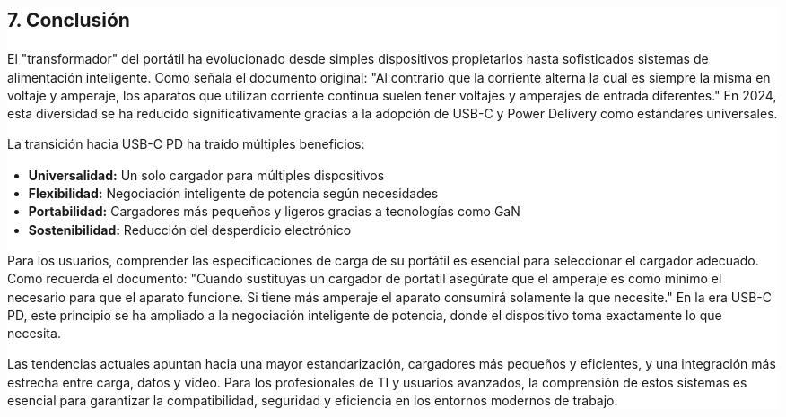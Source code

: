 ## 7. Conclusión

El "transformador" del portátil ha evolucionado desde simples dispositivos propietarios hasta sofisticados sistemas de alimentación inteligente. Como señala el documento original: "Al contrario que la corriente alterna la cual es siempre la misma en voltaje y amperaje, los aparatos que utilizan corriente continua suelen tener voltajes y amperajes de entrada diferentes." En 2024, esta diversidad se ha reducido significativamente gracias a la adopción de USB-C y Power Delivery como estándares universales.

La transición hacia USB-C PD ha traído múltiples beneficios:
- **Universalidad:** Un solo cargador para múltiples dispositivos
- **Flexibilidad:** Negociación inteligente de potencia según necesidades
- **Portabilidad:** Cargadores más pequeños y ligeros gracias a tecnologías como GaN
- **Sostenibilidad:** Reducción del desperdicio electrónico

Para los usuarios, comprender las especificaciones de carga de su portátil es esencial para seleccionar el cargador adecuado. Como recuerda el documento: "Cuando sustituyas un cargador de portátil asegúrate que el amperaje es como mínimo el necesario para que el aparato funcione. Si tiene más amperaje el aparato consumirá solamente la que necesite." En la era USB-C PD, este principio se ha ampliado a la negociación inteligente de potencia, donde el dispositivo toma exactamente lo que necesita.

Las tendencias actuales apuntan hacia una mayor estandarización, cargadores más pequeños y eficientes, y una integración más estrecha entre carga, datos y video. Para los profesionales de TI y usuarios avanzados, la comprensión de estos sistemas es esencial para garantizar la compatibilidad, seguridad y eficiencia en los entornos modernos de trabajo.
